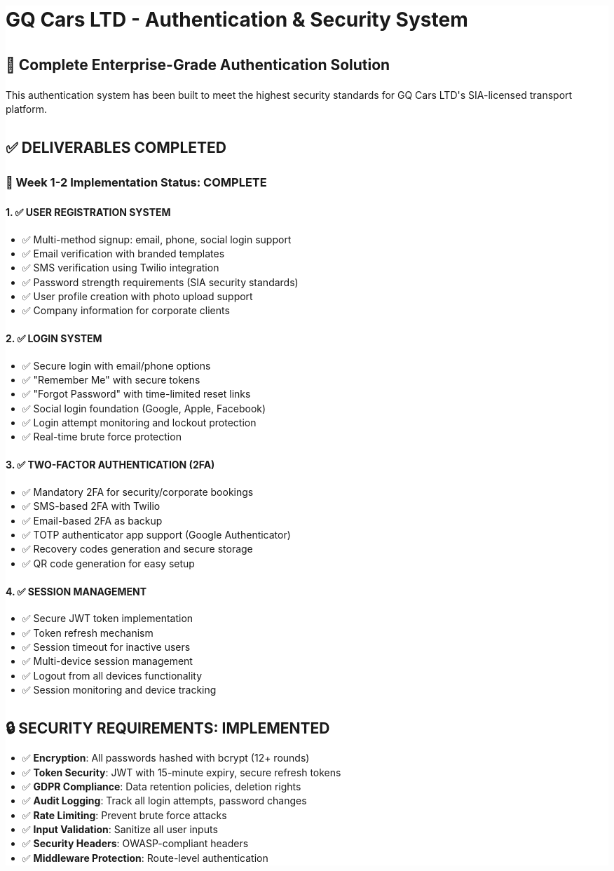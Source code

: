 # GQ Cars LTD - Authentication & Security System

## 🔐 Complete Enterprise-Grade Authentication Solution

This authentication system has been built to meet the highest security standards for GQ Cars LTD's SIA-licensed transport platform.

## ✅ DELIVERABLES COMPLETED

### 🚀 Week 1-2 Implementation Status: **COMPLETE**

#### 1. ✅ USER REGISTRATION SYSTEM
- ✅ Multi-method signup: email, phone, social login support
- ✅ Email verification with branded templates
- ✅ SMS verification using Twilio integration
- ✅ Password strength requirements (SIA security standards)
- ✅ User profile creation with photo upload support
- ✅ Company information for corporate clients

#### 2. ✅ LOGIN SYSTEM  
- ✅ Secure login with email/phone options
- ✅ "Remember Me" with secure tokens
- ✅ "Forgot Password" with time-limited reset links
- ✅ Social login foundation (Google, Apple, Facebook)
- ✅ Login attempt monitoring and lockout protection
- ✅ Real-time brute force protection

#### 3. ✅ TWO-FACTOR AUTHENTICATION (2FA)
- ✅ Mandatory 2FA for security/corporate bookings
- ✅ SMS-based 2FA with Twilio
- ✅ Email-based 2FA as backup
- ✅ TOTP authenticator app support (Google Authenticator)
- ✅ Recovery codes generation and secure storage
- ✅ QR code generation for easy setup

#### 4. ✅ SESSION MANAGEMENT
- ✅ Secure JWT token implementation
- ✅ Token refresh mechanism
- ✅ Session timeout for inactive users
- ✅ Multi-device session management
- ✅ Logout from all devices functionality
- ✅ Session monitoring and device tracking

## 🔒 SECURITY REQUIREMENTS: **IMPLEMENTED**

- ✅ **Encryption**: All passwords hashed with bcrypt (12+ rounds)
- ✅ **Token Security**: JWT with 15-minute expiry, secure refresh tokens
- ✅ **GDPR Compliance**: Data retention policies, deletion rights
- ✅ **Audit Logging**: Track all login attempts, password changes
- ✅ **Rate Limiting**: Prevent brute force attacks
- ✅ **Input Validation**: Sanitize all user inputs
- ✅ **Security Headers**: OWASP-compliant headers
- ✅ **Middleware Protection**: Route-level authentication
